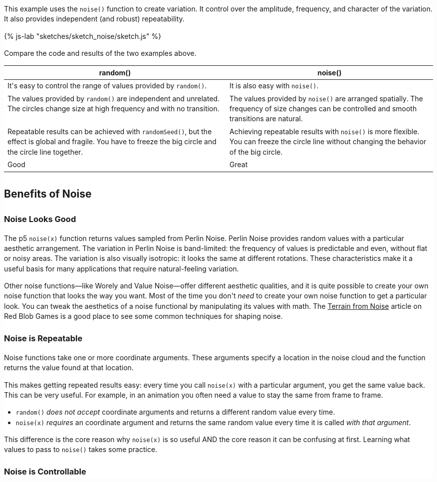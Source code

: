 This example uses the `noise()` function to create variation. It control over the amplitude, frequency, and character of the variation. It also provides independent (and robust) repeatability.

{% js-lab "sketches/sketch_noise/sketch.js" %}

Compare the code and results of the two examples above.

| random()                                                                                                                                                      | noise()                                                                                                                                       |
| ------------------------------------------------------------------------------------------------------------------------------------------------------------- | --------------------------------------------------------------------------------------------------------------------------------------------- |
| It's easy to control the range of values provided by `random()`.                                                                                              | It is also easy with `noise()`.                                                                                                               |
| The values provided by `random()` are independent and unrelated. The circles change size at high frequency and with no transition.                            | The values provided by `noise()` are arranged spatially. The frequency of size changes can be controlled and smooth transitions are natural.  |
| Repeatable results can be achieved with `randomSeed()`, but the effect is global and fragile. You have to freeze the big circle and the circle line together. | Achieving repeatable results with `noise()` is more flexible. You can freeze the circle line without changing the behavior of the big circle. |
| Good                                                                                                                                                          | Great                                                                                                                                         |

## Benefits of Noise

### Noise Looks Good

The p5 `noise(x)` function returns values sampled from Perlin Noise. Perlin Noise provides random values with a particular aesthetic arrangement. The variation in Perlin Noise is band-limited: the frequency of values is predictable and even, without flat or noisy areas. The variation is also visually isotropic: it looks the same at different rotations. These characteristics make it a useful basis for many applications that require natural-feeling variation.

Other noise functions—like Worely and Value Noise—offer different aesthetic qualities, and it is quite possible to create your own noise function that looks the way you want. Most of the time you don't _need_ to create your own noise function to get a particular look. You can tweak the aesthetics of a noise functional by manipulating its values with math. The [Terrain from Noise](https://www.redblobgames.com/maps/terrain-from-noise/) article on Red Blob Games is a good place to see some common techniques for shaping noise.

### Noise is Repeatable

Noise functions take one or more coordinate arguments. These arguments specify a location in the noise cloud and the function returns the value found at that location.

This makes getting repeated results easy: every time you call `noise(x)` with a particular argument, you get the same value back. This can be very useful. For example, in an animation you often need a value to stay the same from frame to frame.

- `random()` _does not accept_ coordinate arguments and returns a different random value every time.
- `noise(x)` _requires_ an coordinate argument and returns the same random value every time it is called _with that argument_.

<div class="callout">

This difference is the core reason why `noise(x)` is so useful AND the core reason it can be confusing at first. Learning what values to pass to `noise()` takes some practice.

</div>

### Noise is Controllable
